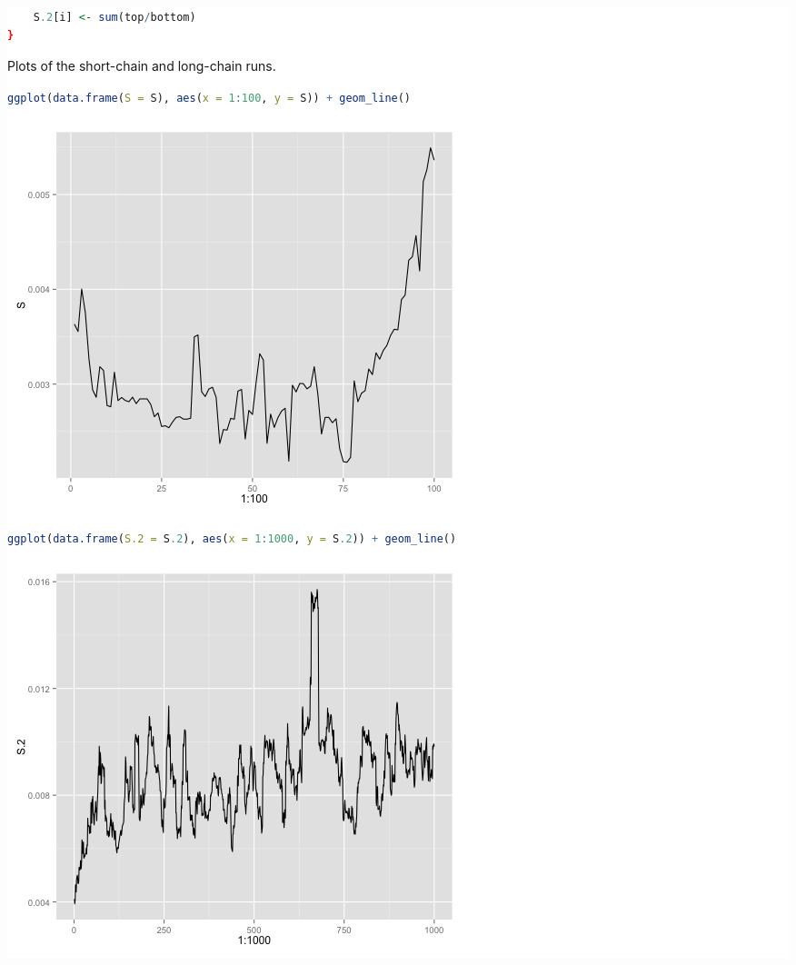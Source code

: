 ```r
    S.2[i] <- sum(top/bottom)
}
```


Plots of the short-chain and long-chain runs.  


```r
ggplot(data.frame(S = S), aes(x = 1:100, y = S)) + geom_line()
```

![plot of chunk unnamed-chunk-51](figure/unnamed-chunk-511.png) 

```r
ggplot(data.frame(S.2 = S.2), aes(x = 1:1000, y = S.2)) + geom_line()
```

![plot of chunk unnamed-chunk-51](figure/unnamed-chunk-512.png) 
